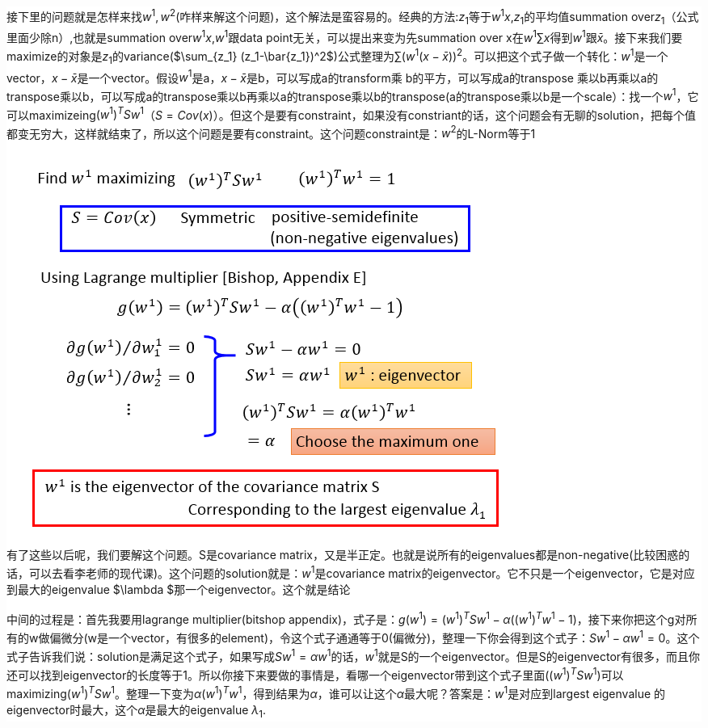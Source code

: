 接下里的问题就是怎样来找$w^1,w^2$(咋样来解这个问题)，这个解法是蛮容易的。经典的方法:$z_1$等于$w^1x$,$z_1$的平均值summation over$z_1$（公式里面少除n）,也就是summation over$w^1x$,$w^1$跟data point无关，可以提出来变为先summation over x在$w^1 \sum x$得到$w^1$跟$\bar{x}$。接下来我们要maximize的对象是$z_1$的variance($\sum_{z_1} (z_1-\bar{z_1})^2$)公式整理为$\sum( w^1(x-\bar{x}))^2$。可以把这个式子做一个转化：$w^1$是一个vector，$x- \bar{x}$是一个vector。假设$w^1$是a，$x-\bar{x}$是b，可以写成a的transform乘 b的平方，可以写成a的transpose 乘以b再乘以a的transpose乘以b，可以写成a的transpose乘以b再乘以a的transpose乘以b的transpose(a的transpose乘以b是一个scale）：找一个$w^1$，它可以maximizeing$(w^1)^TSw^1$（$S=Cov(x)$）。但这个是要有constraint，如果没有constriant的话，这个问题会有无聊的solution，把每个值都变无穷大，这样就结束了，所以这个问题是要有constraint。这个问题constraint是：$w^2$的L-Norm等于1

![image](res/chapter24-11.png)



有了这些以后呢，我们要解这个问题。S是covariance matrix，又是半正定。也就是说所有的eigenvalues都是non-negative(比较困惑的话，可以去看李老师的现代课)。这个问题的solution就是：$w^1$是covariance matrix的eigenvector。它不只是一个eigenvector，它是对应到最大的eigenvalue $\lambda $那一个eigenvector。这个就是结论

中间的过程是：首先我要用lagrange multiplier(bitshop appendix)，式子是：$g(w^1)=(w^1)^TSw^1-\alpha ((w^1)^Tw^1-1)$，接下来你把这个g对所有的w做偏微分(w是一个vector，有很多的element)，令这个式子通通等于0(偏微分)，整理一下你会得到这个式子：$Sw^1-\alpha w^1=0$。这个式子告诉我们说：solution是满足这个式子，如果写成$Sw^1=\alpha w^1$的话，$w^1$就是S的一个eigenvector。但是S的eigenvector有很多，而且你还可以找到eigenvector的长度等于1。所以你接下来要做的事情是，看哪一个eigenvector带到这个式子里面($(w^1)^TSw^1$)可以maximizing$(w^1)^TSw^1$。整理一下变为$\alpha (w^1)^Tw^1$，得到结果为$\alpha$，谁可以让这个$\alpha$最大呢？答案是：$w^1$是对应到largest eigenvalue 的eigenvector时最大，这个$\alpha$是最大的eigenvalue $\lambda _1$.


